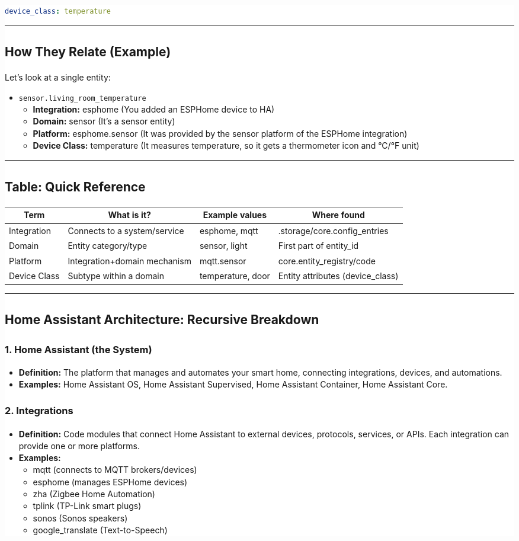   ```yaml
  device_class: temperature
  ```

---

## How They Relate (Example)

Let’s look at a single entity:

- `sensor.living_room_temperature`
  - **Integration:** esphome
    (You added an ESPHome device to HA)
  - **Domain:** sensor
    (It’s a sensor entity)
  - **Platform:** esphome.sensor
    (It was provided by the sensor platform of the ESPHome integration)
  - **Device Class:** temperature
    (It measures temperature, so it gets a thermometer icon and °C/°F unit)

---

## Table: Quick Reference

| Term         | What is it?                | Example values         | Where found                        |
|--------------|----------------------------|------------------------|-------------------------------------|
| Integration  | Connects to a system/service | esphome, mqtt         | .storage/core.config_entries        |
| Domain       | Entity category/type       | sensor, light          | First part of entity_id             |
| Platform     | Integration+domain mechanism | mqtt.sensor           | core.entity_registry/code           |
| Device Class | Subtype within a domain    | temperature, door      | Entity attributes (device_class)    |

---

## Home Assistant Architecture: Recursive Breakdown

### 1. Home Assistant (the System)

- **Definition:** The platform that manages and automates your smart home, connecting integrations, devices, and automations.
- **Examples:** Home Assistant OS, Home Assistant Supervised, Home Assistant Container, Home Assistant Core.

### 2. Integrations

- **Definition:** Code modules that connect Home Assistant to external devices, protocols, services, or APIs. Each integration can provide one or more platforms.
- **Examples:**
  - mqtt (connects to MQTT brokers/devices)
  - esphome (manages ESPHome devices)
  - zha (Zigbee Home Automation)
  - tplink (TP-Link smart plugs)
  - sonos (Sonos speakers)
  - google_translate (Text-to-Speech)
